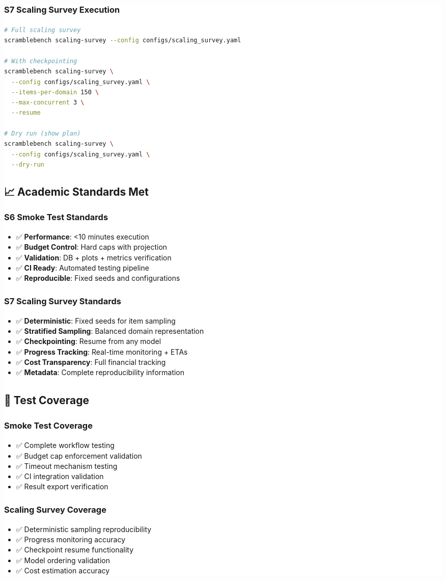 ```bash
```

### S7 Scaling Survey Execution
```bash
# Full scaling survey
scramblebench scaling-survey --config configs/scaling_survey.yaml

# With checkpointing
scramblebench scaling-survey \
  --config configs/scaling_survey.yaml \
  --items-per-domain 150 \
  --max-concurrent 3 \
  --resume

# Dry run (show plan)
scramblebench scaling-survey \
  --config configs/scaling_survey.yaml \
  --dry-run
```

## 📈 Academic Standards Met

### S6 Smoke Test Standards
- ✅ **Performance**: <10 minutes execution
- ✅ **Budget Control**: Hard caps with projection
- ✅ **Validation**: DB + plots + metrics verification
- ✅ **CI Ready**: Automated testing pipeline
- ✅ **Reproducible**: Fixed seeds and configurations

### S7 Scaling Survey Standards
- ✅ **Deterministic**: Fixed seeds for item sampling
- ✅ **Stratified Sampling**: Balanced domain representation
- ✅ **Checkpointing**: Resume from any model
- ✅ **Progress Tracking**: Real-time monitoring + ETAs
- ✅ **Cost Transparency**: Full financial tracking
- ✅ **Metadata**: Complete reproducibility information

## 🧪 Test Coverage

### Smoke Test Coverage
- ✅ Complete workflow testing
- ✅ Budget cap enforcement validation
- ✅ Timeout mechanism testing
- ✅ CI integration validation
- ✅ Result export verification

### Scaling Survey Coverage
- ✅ Deterministic sampling reproducibility
- ✅ Progress monitoring accuracy
- ✅ Checkpoint resume functionality
- ✅ Model ordering validation
- ✅ Cost estimation accuracy
